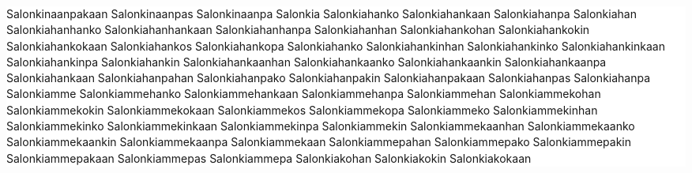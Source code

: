 Salonkinaanpakaan
Salonkinaanpas
Salonkinaanpa
Salonkia
Salonkiahanko
Salonkiahankaan
Salonkiahanpa
Salonkiahan
Salonkiahanhanko
Salonkiahanhankaan
Salonkiahanhanpa
Salonkiahanhan
Salonkiahankohan
Salonkiahankokin
Salonkiahankokaan
Salonkiahankos
Salonkiahankopa
Salonkiahanko
Salonkiahankinhan
Salonkiahankinko
Salonkiahankinkaan
Salonkiahankinpa
Salonkiahankin
Salonkiahankaanhan
Salonkiahankaanko
Salonkiahankaankin
Salonkiahankaanpa
Salonkiahankaan
Salonkiahanpahan
Salonkiahanpako
Salonkiahanpakin
Salonkiahanpakaan
Salonkiahanpas
Salonkiahanpa
Salonkiamme
Salonkiammehanko
Salonkiammehankaan
Salonkiammehanpa
Salonkiammehan
Salonkiammekohan
Salonkiammekokin
Salonkiammekokaan
Salonkiammekos
Salonkiammekopa
Salonkiammeko
Salonkiammekinhan
Salonkiammekinko
Salonkiammekinkaan
Salonkiammekinpa
Salonkiammekin
Salonkiammekaanhan
Salonkiammekaanko
Salonkiammekaankin
Salonkiammekaanpa
Salonkiammekaan
Salonkiammepahan
Salonkiammepako
Salonkiammepakin
Salonkiammepakaan
Salonkiammepas
Salonkiammepa
Salonkiakohan
Salonkiakokin
Salonkiakokaan